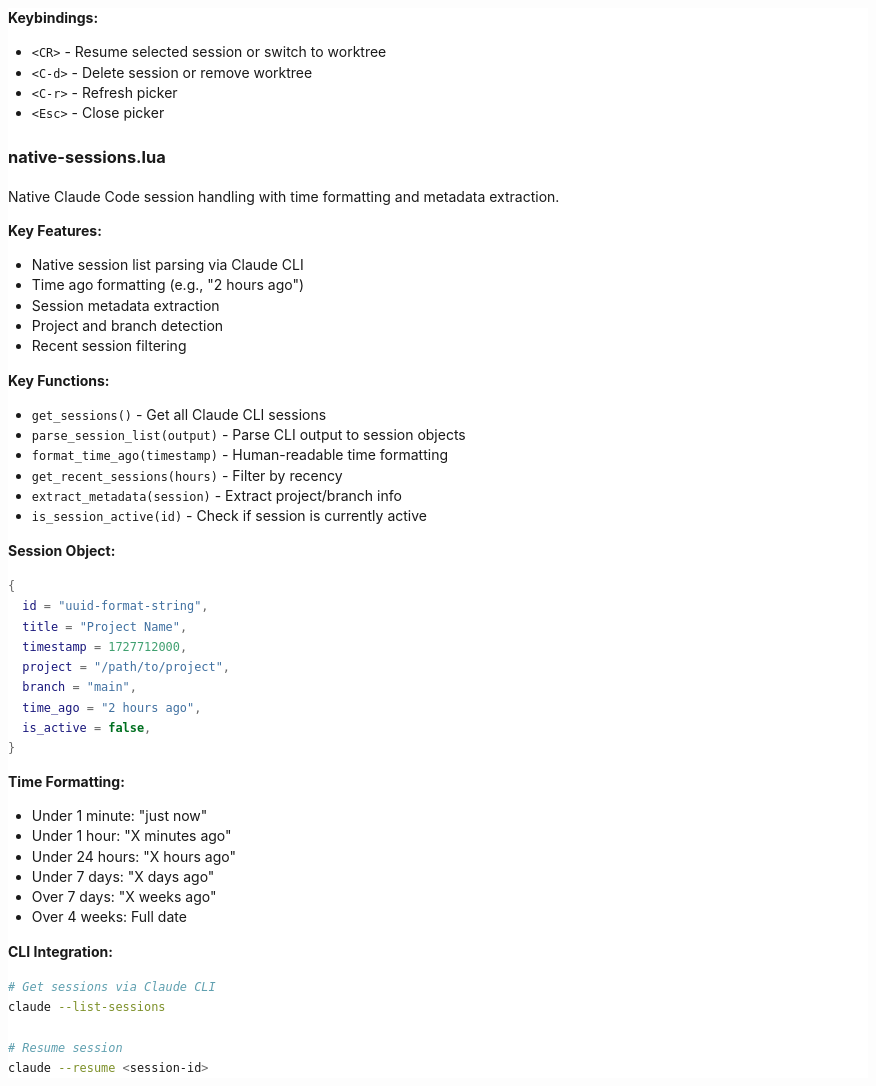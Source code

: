 **Keybindings:**
- `<CR>` - Resume selected session or switch to worktree
- `<C-d>` - Delete session or remove worktree
- `<C-r>` - Refresh picker
- `<Esc>` - Close picker

### native-sessions.lua
Native Claude Code session handling with time formatting and metadata extraction.

**Key Features:**
- Native session list parsing via Claude CLI
- Time ago formatting (e.g., "2 hours ago")
- Session metadata extraction
- Project and branch detection
- Recent session filtering

**Key Functions:**
- `get_sessions()` - Get all Claude CLI sessions
- `parse_session_list(output)` - Parse CLI output to session objects
- `format_time_ago(timestamp)` - Human-readable time formatting
- `get_recent_sessions(hours)` - Filter by recency
- `extract_metadata(session)` - Extract project/branch info
- `is_session_active(id)` - Check if session is currently active

**Session Object:**
```lua
{
  id = "uuid-format-string",
  title = "Project Name",
  timestamp = 1727712000,
  project = "/path/to/project",
  branch = "main",
  time_ago = "2 hours ago",
  is_active = false,
}
```

**Time Formatting:**
- Under 1 minute: "just now"
- Under 1 hour: "X minutes ago"
- Under 24 hours: "X hours ago"
- Under 7 days: "X days ago"
- Over 7 days: "X weeks ago"
- Over 4 weeks: Full date

**CLI Integration:**
```bash
# Get sessions via Claude CLI
claude --list-sessions

# Resume session
claude --resume <session-id>
```

